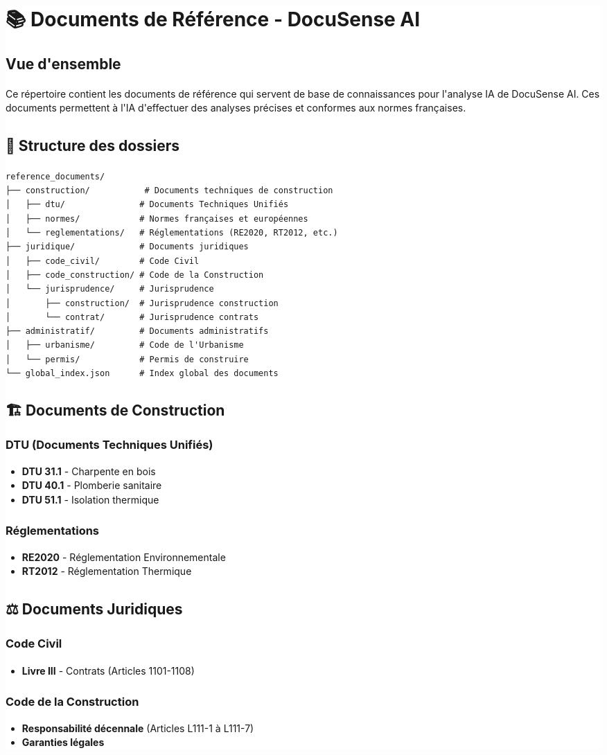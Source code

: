 # 📚 Documents de Référence - DocuSense AI

## Vue d'ensemble

Ce répertoire contient les documents de référence qui servent de base de connaissances pour l'analyse IA de DocuSense AI. Ces documents permettent à l'IA d'effectuer des analyses précises et conformes aux normes françaises.

## 📁 Structure des dossiers

```
reference_documents/
├── construction/           # Documents techniques de construction
│   ├── dtu/               # Documents Techniques Unifiés
│   ├── normes/            # Normes françaises et européennes
│   └── reglementations/   # Réglementations (RE2020, RT2012, etc.)
├── juridique/             # Documents juridiques
│   ├── code_civil/        # Code Civil
│   ├── code_construction/ # Code de la Construction
│   └── jurisprudence/     # Jurisprudence
│       ├── construction/  # Jurisprudence construction
│       └── contrat/       # Jurisprudence contrats
├── administratif/         # Documents administratifs
│   ├── urbanisme/         # Code de l'Urbanisme
│   └── permis/            # Permis de construire
└── global_index.json      # Index global des documents
```

## 🏗️ Documents de Construction

### DTU (Documents Techniques Unifiés)
- **DTU 31.1** - Charpente en bois
- **DTU 40.1** - Plomberie sanitaire
- **DTU 51.1** - Isolation thermique

### Réglementations
- **RE2020** - Réglementation Environnementale
- **RT2012** - Réglementation Thermique

## ⚖️ Documents Juridiques

### Code Civil
- **Livre III** - Contrats (Articles 1101-1108)

### Code de la Construction
- **Responsabilité décennale** (Articles L111-1 à L111-7)
- **Garanties légales**
